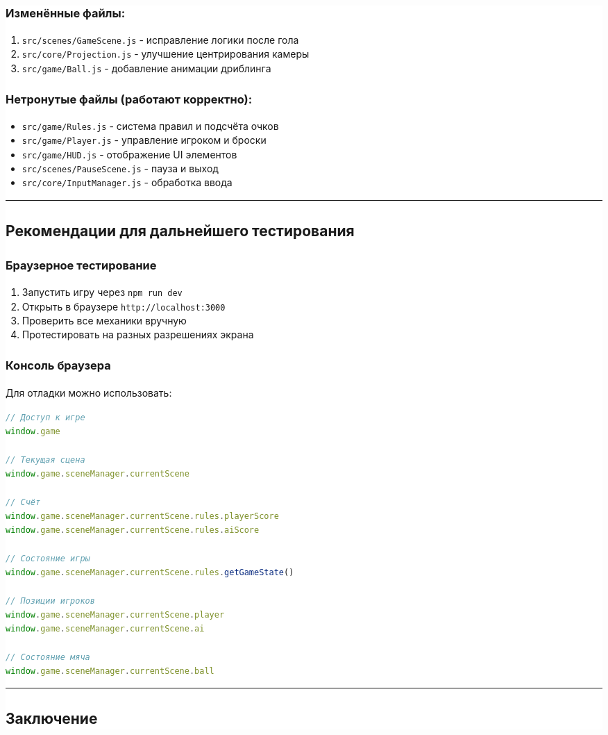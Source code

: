 ### Изменённые файлы:
1. `src/scenes/GameScene.js` - исправление логики после гола
2. `src/core/Projection.js` - улучшение центрирования камеры
3. `src/game/Ball.js` - добавление анимации дриблинга

### Нетронутые файлы (работают корректно):
- `src/game/Rules.js` - система правил и подсчёта очков
- `src/game/Player.js` - управление игроком и броски
- `src/game/HUD.js` - отображение UI элементов
- `src/scenes/PauseScene.js` - пауза и выход
- `src/core/InputManager.js` - обработка ввода

---

## Рекомендации для дальнейшего тестирования

### Браузерное тестирование
1. Запустить игру через `npm run dev`
2. Открыть в браузере `http://localhost:3000`
3. Проверить все механики вручную
4. Протестировать на разных разрешениях экрана

### Консоль браузера
Для отладки можно использовать:
```javascript
// Доступ к игре
window.game

// Текущая сцена
window.game.sceneManager.currentScene

// Счёт
window.game.sceneManager.currentScene.rules.playerScore
window.game.sceneManager.currentScene.rules.aiScore

// Состояние игры
window.game.sceneManager.currentScene.rules.getGameState()

// Позиции игроков
window.game.sceneManager.currentScene.player
window.game.sceneManager.currentScene.ai

// Состояние мяча
window.game.sceneManager.currentScene.ball
```

---

## Заключение
